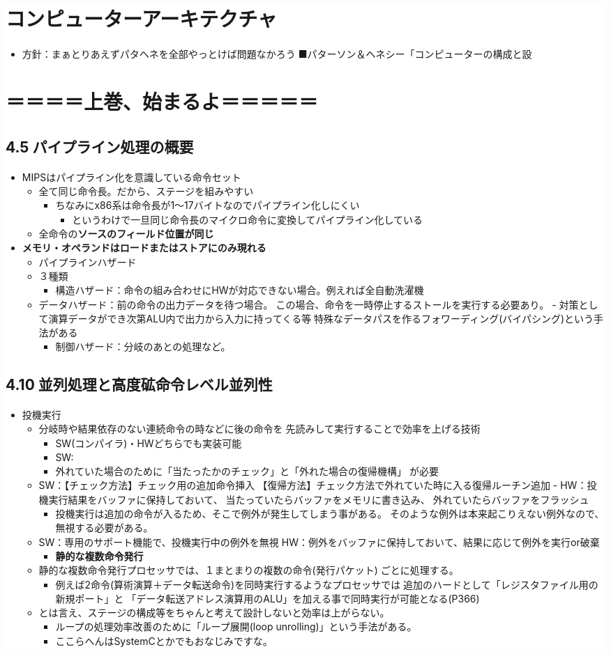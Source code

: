 # コンピューターアーキテクチャ
- 方針：まぁとりあえずパタヘネを全部やっとけば問題なかろう
■パターソン＆ヘネシー「コンピューターの構成と設
# ＝＝＝＝上巻、始まるよ＝＝＝＝＝
## 4.5 パイプライン処理の概要
- MIPSはパイプライン化を意識している命令セット
    - 全て同じ命令長。だから、ステージを組みやすい
        - ちなみにx86系は命令長が1～17バイトなのでパイプライン化しにくい
            - というわけで一旦同じ命令長のマイクロ命令に変換してパイプライン化している
    - 全命令の**ソースのフィールド位置が同じ**
- **メモリ・オペランドはロードまたはストアにのみ現れる**
    - パイプラインハザード
    - ３種類
        - 構造ハザード：命令の組み合わせにHWが対応できない場合。例えれば全自動洗濯機
    - データハザード：前の命令の出力データを待つ場合。
                            この場合、命令を一時停止するストールを実行する必要あり。
                        - 対策として演算データができ次第ALU内で出力から入力に持ってくる等
                特殊なデータパスを作るフォワーディング\(バイパシング\)という手法がある
        - 制御ハザード：分岐のあとの処理など。
## 4.10 並列処理と高度砿命令レベル並列性
- 投機実行
    - 分岐時や結果依存のない連続命令の時などに後の命令を
        先読みして実行することで効率を上げる技術
        - SW\(コンパイラ\)・HWどちらでも実装可能
        - SW:
        - 外れていた場合のために「当たったかのチェック」と「外れた場合の復帰機構」
        が必要
    - SW：【チェック方法】チェック用の追加命令挿入
                【復帰方法】チェック方法で外れていた時に入る復帰ルーチン追加
                - HW：投機実行結果をバッファに保持しておいて、
                当たっていたらバッファをメモリに書き込み、
                外れていたらバッファをフラッシュ
        - 投機実行は追加の命令が入るため、そこで例外が発生してしまう事がある。
        そのような例外は本来起こりえない例外なので、無視する必要がある。
    - SW：専用のサポート機能で、投機実行中の例外を無視
            HW：例外をバッファに保持しておいて、結果に応じて例外を実行or破棄
        - **静的な複数命令発行**
    - 静的な複数命令発行プロセッサでは、１まとまりの複数の命令\(発行パケット\)
        ごとに処理する。
        - 例えば2命令\(算術演算＋データ転送命令\)を同時実行するようなプロセッサでは
        追加のハードとして「レジスタファイル用の新規ポート」と
    「データ転送アドレス演算用のALU」を加える事で同時実行が可能となる\(P366\)
    - とは言え、ステージの構成等をちゃんと考えて設計しないと効率は上がらない。
        - ループの処理効率改善のために「ループ展開\(loop unrolling\)」という手法がある。
        - ここらへんはSystemCとかでもおなじみですな。
